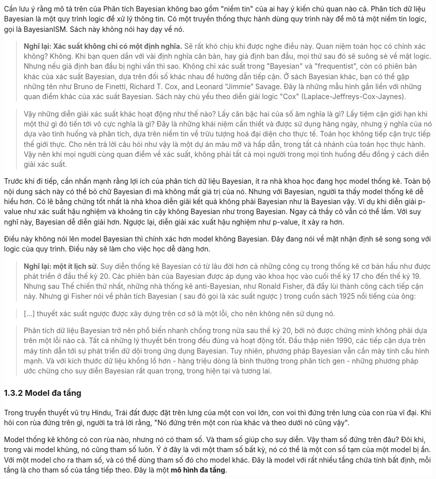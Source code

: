 Cần lưu ý rằng mô tả trên của Phân tích Bayesian không bao gồm "niềm tin" của ai hay ý kiến chủ quan nào cả. Phân tích dữ liệu Bayesian là một quy trình logic để xử lý thông tin. Có một truyền thống thực hành dùng quy trình này để mô tả một niềm tin logic, gọi là BayesianISM. Sách này không nói hay dạy về nó.  

> **Nghĩ lại: Xác suất không chỉ có một định nghĩa.** Sẽ rất khó chịu khi được nghe điều này. Quan niệm toán học có chính xác không? Không. Khi bạn quen dần với vài định nghĩa căn bản, hay giả định ban đầu, mọi thứ sau đó sẽ suông sẻ về mặt logic. Nhưng nếu giả định ban đầu bị nghi vấn thì sao. Không chỉ xác suất trong "Bayesian" và "frequentist", còn có phiên bản khác của xác suất Bayesian, dựa trên đối số khác nhau để hướng dẫn tiếp cận. Ở sách Bayesian khác, bạn có thể gặp những tên như Bruno de Finetti, Richard T. Cox, and Leonard “Jimmie” Savage. Đây là những mẫu hình gắn liền với những quan điểm khác của xác suất Bayesian. Sách này chủ yếu theo diễn giải logic "Cox" (Laplace-Jeffreys-Cox-Jaynes).  

> Vậy những diễn giải xác suất khác hoạt động như thế nào? Lấy căn bậc hai của số âm nghĩa là gì? Lấy tiệm cận giới hạn khi một thứ gì đó tiến tới vô cực nghĩa là gì? Đây là những khái niệm cần thiết và được sử dụng hàng ngày, nhưng ý nghĩa của nó dựa vào tình huống và phân tích, dựa trên niềm tin về trừu tượng hoá đại diện cho thực tế. Toán học không tiếp cận trực tiếp thế giới thực. Cho nên trả lời câu hỏi như vậy là một dự án màu mỡ và hấp dẫn, trong tất cả nhánh của toán học thực hành. Vậy nên khi mọi người cùng quan điểm về xác suất, không phải tất cả mọi người trong mọi tình huống đều đồng ý cách diễn giải xác suất.

Trước khi đi tiếp, cần nhấn mạnh rằng lợi ích của phân tích dữ liệu Bayesian, ít ra nhà khoa học đang học model thống kê. Toàn bộ nội dung sách này có thể bỏ chữ Bayesian đi mà không mất giá trị của nó. Nhưng với Bayesian, người ta thấy model thống kê dễ hiểu hơn. Có lẽ bằng chứng tốt nhất là nhà khoa diễn giãi kết quả không phải Bayesian như là Bayesian vậy. Ví dụ khi diễn giải p-value như xác suất hậu nghiệm và khoảng tin cậy không Bayesian như trong Bayesian. Ngay cả thầy cô vẫn có thể lầm. Với suy nghĩ này, Bayesian dễ diễn giải hơn. Ngược lại, diễn giải xác xuất hậu nghiệm như p-value, ít xảy ra hơn.  

Điều này không nói lên model Bayesian thì chính xác hơn model không Bayesian. Đây đang nói về mặt nhận định sẽ song song với logic của quy trình. Điều này sẽ làm cho việc học dễ dàng hơn.  

> **Nghĩ lại: một ít lịch sử**. Suy diễn thống kê Bayesian có từ lâu đời hơn cả những công cụ trong thống kê cơ bản hầu như được phát triển ở đầu thế kỷ 20. Các phiên bản của Bayesian được áp dụng vào khoa học vào cuối thế kỷ 17 cho đến thế kỷ 19. Nhưng sau Thế chiến thứ nhất, những nhà thống kê anti-Bayesian, như Ronald Fisher, đã đẩy lùi thành công cách tiếp cận này. Nhưng gì Fisher nói về phân tích Bayesian ( sau đó gọi là xác suất ngược ) trong cuốn sách 1925 nổi tiếng của ông:

> [...] thuyết xác suất ngược được xây dựng trên cơ sở là một lỗi, cho nên không nên sử dụng nó.

> Phân tích dữ liệu Bayesian trở nên phổ biến nhanh chống trong nửa sau thế kỷ 20, bởi nó được chứng minh không phải dựa trên một lỗi nào cả. Tất cả những lý thuyết bên trong đều đúng và hoạt động tốt. Đầu thập niên 1990, các tiếp cận dựa trên máy tính dẫn tới sự phát triển dữ dội trong ứng dụng Bayesian. Tuy nhiên, phương pháp Bayesian vẫn cần máy tính cấu hình mạnh. Và với kích thước dữ liệu khổng lồ hơn - hàng triệu dòng là bình thường trong phân tích gen - những phương pháp ước chừng cho suy diễn Bayesian rất quan trọng, trong hiện tại và tương lai.

### 1.3.2 Model đa tầng

Trong truyền thuyết vũ trụ Hindu, Trái đất được đặt trên lưng của một con voi lớn, con voi thì đứng trên lưng của con rùa vĩ đại. Khi hỏi con rùa đứng trên gì, người ta trả lời rằng, "Nó đứng trên một con rùa khác và theo dưới nó cũng vậy".  

Model thống kê không có con rùa nào, nhưng nó có tham số. Và tham số giúp cho suy diễn. Vậy tham số đứng trên đâu? Đôi khi, trong vài model khủng, nó cũng tham số luôn. Ý ở đây là với một tham số bất kỳ, nó có thể là một con số tạm của một model bị ẩn. Với một model cho ra tham số, và có thể dùng tham số đó cho model khác. Đây là model với rất nhiều tầng chứa tính bất định, mỗi tầng là cho tham số của tầng tiếp theo. Đây là một **mô hình đa tầng**.  
